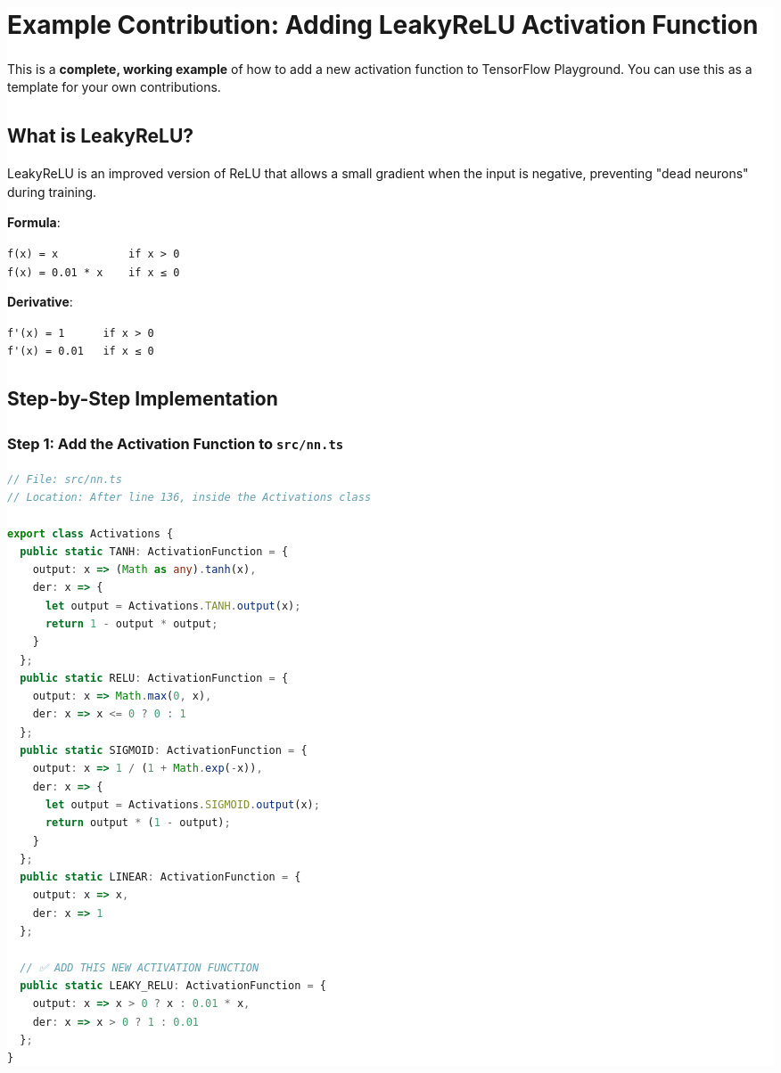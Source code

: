 # Example Contribution: Adding LeakyReLU Activation Function

This is a **complete, working example** of how to add a new activation function to TensorFlow Playground. You can use this as a template for your own contributions.

## What is LeakyReLU?

LeakyReLU is an improved version of ReLU that allows a small gradient when the input is negative, preventing "dead neurons" during training.

**Formula**:
```
f(x) = x           if x > 0
f(x) = 0.01 * x    if x ≤ 0
```

**Derivative**:
```
f'(x) = 1      if x > 0
f'(x) = 0.01   if x ≤ 0
```

## Step-by-Step Implementation

### Step 1: Add the Activation Function to `src/nn.ts`

```typescript
// File: src/nn.ts
// Location: After line 136, inside the Activations class

export class Activations {
  public static TANH: ActivationFunction = {
    output: x => (Math as any).tanh(x),
    der: x => {
      let output = Activations.TANH.output(x);
      return 1 - output * output;
    }
  };
  public static RELU: ActivationFunction = {
    output: x => Math.max(0, x),
    der: x => x <= 0 ? 0 : 1
  };
  public static SIGMOID: ActivationFunction = {
    output: x => 1 / (1 + Math.exp(-x)),
    der: x => {
      let output = Activations.SIGMOID.output(x);
      return output * (1 - output);
    }
  };
  public static LINEAR: ActivationFunction = {
    output: x => x,
    der: x => 1
  };
  
  // ✅ ADD THIS NEW ACTIVATION FUNCTION
  public static LEAKY_RELU: ActivationFunction = {
    output: x => x > 0 ? x : 0.01 * x,
    der: x => x > 0 ? 1 : 0.01
  };
}
```
